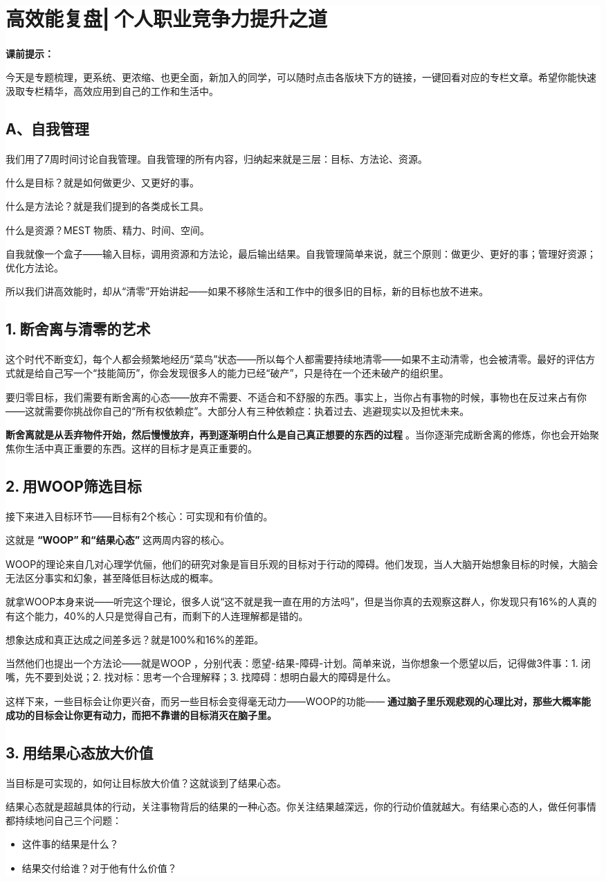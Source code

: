 # 高效能复盘| 个人职业竞争力提升之道

 **课前提示：**

今天是专题梳理，更系统、更浓缩、也更全面，新加入的同学，可以随时点击各版块下方的链接，一键回看对应的专栏文章。希望你能快速汲取专栏精华，高效应用到自己的工作和生活中。

## A、自我管理

我们用了7周时间讨论自我管理。自我管理的所有内容，归纳起来就是三层：目标、方法论、资源。

什么是目标？就是如何做更少、又更好的事。

什么是方法论？就是我们提到的各类成长工具。

什么是资源？MEST 物质、精力、时间、空间。

自我就像一个盒子——输入目标，调用资源和方法论，最后输出结果。自我管理简单来说，就三个原则：做更少、更好的事；管理好资源；优化方法论。

所以我们讲高效能时，却从“清零”开始讲起——如果不移除生活和工作中的很多旧的目标，新的目标也放不进来。    

## 1. 断舍离与清零的艺术

这个时代不断变幻，每个人都会频繁地经历“菜鸟”状态——所以每个人都需要持续地清零——如果不主动清零，也会被清零。最好的评估方式就是给自己写一个“技能简历”，你会发现很多人的能力已经“破产”，只是待在一个还未破产的组织里。

要归零目标，我们需要有断舍离的心态——放弃不需要、不适合和不舒服的东西。事实上，当你占有事物的时候，事物也在反过来占有你——这就需要你挑战你自己的“所有权依赖症”。大部分人有三种依赖症：执着过去、逃避现实以及担忧未来。

 **断舍离就是从丢弃物件开始，然后慢慢放弃，再到逐渐明白什么是自己真正想要的东西的过程** 。当你逐渐完成断舍离的修炼，你也会开始聚焦你生活中真正重要的东西。这样的目标才是真正重要的。

## 2. 用WOOP筛选目标

接下来进入目标环节——目标有2个核心：可实现和有价值的。

这就是 **“WOOP” 和“结果心态”** 这两周内容的核心。

WOOP的理论来自几对心理学伉俪，他们的研究对象是盲目乐观的目标对于行动的障碍。他们发现，当人大脑开始想象目标的时候，大脑会无法区分事实和幻象，甚至降低目标达成的概率。

就拿WOOP本身来说——听完这个理论，很多人说“这不就是我一直在用的方法吗”，但是当你真的去观察这群人，你发现只有16%的人真的有这个能力，40%的人只是觉得自己有，而剩下的人连理解都是错的。

想象达成和真正达成之间差多远？就是100%和16%的差距。

当然他们也提出一个方法论——就是WOOP ，分别代表：愿望-结果-障碍-计划。简单来说，当你想象一个愿望以后，记得做3件事：1. 闭嘴，先不要到处说；2. 找对标：思考一个合理解释；3. 找障碍：想明白最大的障碍是什么。

这样下来，一些目标会让你更兴奋，而另一些目标会变得毫无动力——WOOP的功能—— **通过脑子里乐观悲观的心理比对，那些大概率能成功的目标会让你更有动力，而把不靠谱的目标消灭在脑子里。**

## 3. 用结果心态放大价值

当目标是可实现的，如何让目标放大价值？这就谈到了结果心态。

结果心态就是超越具体的行动，关注事物背后的结果的一种心态。你关注结果越深远，你的行动价值就越大。有结果心态的人，做任何事情都持续地问自己三个问题：

* 这件事的结果是什么？

* 结果交付给谁？对于他有什么价值？
